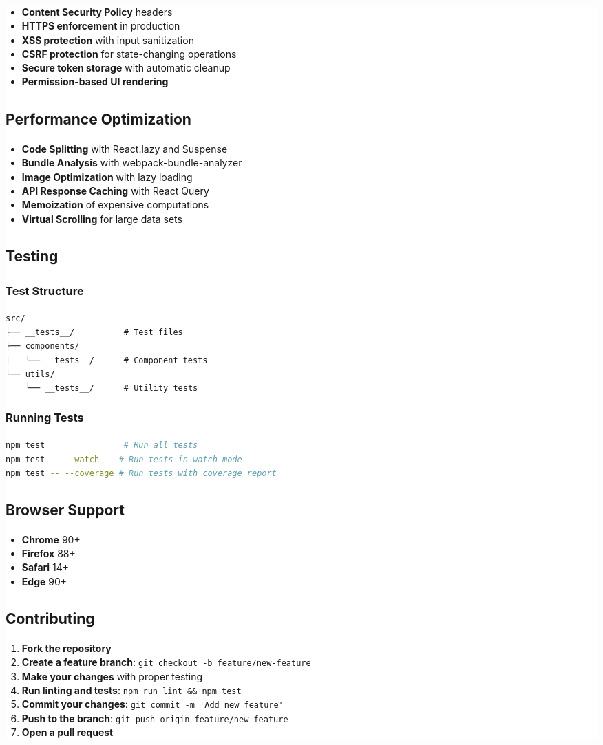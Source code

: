 - **Content Security Policy** headers
- **HTTPS enforcement** in production
- **XSS protection** with input sanitization
- **CSRF protection** for state-changing operations
- **Secure token storage** with automatic cleanup
- **Permission-based UI rendering**

## Performance Optimization

- **Code Splitting** with React.lazy and Suspense
- **Bundle Analysis** with webpack-bundle-analyzer
- **Image Optimization** with lazy loading
- **API Response Caching** with React Query
- **Memoization** of expensive computations
- **Virtual Scrolling** for large data sets

## Testing

### Test Structure
```
src/
├── __tests__/          # Test files
├── components/
│   └── __tests__/      # Component tests
└── utils/
    └── __tests__/      # Utility tests
```

### Running Tests
```bash
npm test                # Run all tests
npm test -- --watch    # Run tests in watch mode
npm test -- --coverage # Run tests with coverage report
```

## Browser Support

- **Chrome** 90+
- **Firefox** 88+
- **Safari** 14+
- **Edge** 90+

## Contributing

1. **Fork the repository**
2. **Create a feature branch**: `git checkout -b feature/new-feature`
3. **Make your changes** with proper testing
4. **Run linting and tests**: `npm run lint && npm test`
5. **Commit your changes**: `git commit -m 'Add new feature'`
6. **Push to the branch**: `git push origin feature/new-feature`
7. **Open a pull request**
